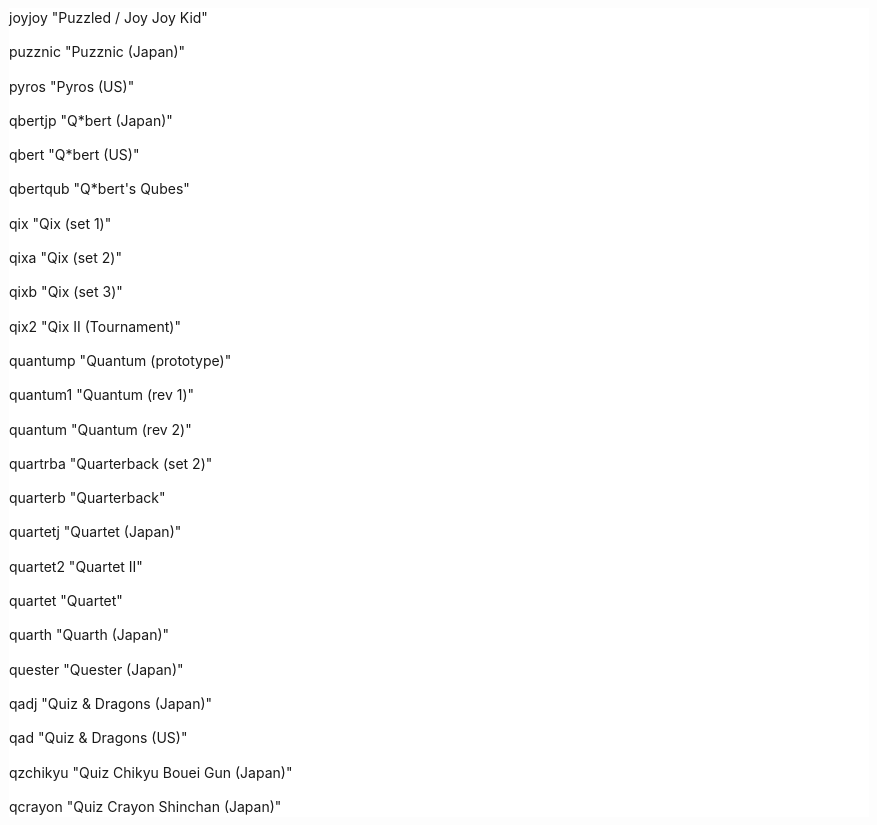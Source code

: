 
joyjoy    "Puzzled / Joy Joy Kid"


puzznic   "Puzznic (Japan)"


pyros     "Pyros (US)"


qbertjp   "Q\*bert (Japan)"


qbert     "Q\*bert (US)"


qbertqub  "Q\*bert's Qubes"


qix       "Qix (set 1)"


qixa      "Qix (set 2)"


qixb      "Qix (set 3)"


qix2      "Qix II (Tournament)"


quantump  "Quantum (prototype)"


quantum1  "Quantum (rev 1)"


quantum   "Quantum (rev 2)"


quartrba  "Quarterback (set 2)"


quarterb  "Quarterback"


quartetj  "Quartet (Japan)"


quartet2  "Quartet II"


quartet   "Quartet"


quarth    "Quarth (Japan)"


quester   "Quester (Japan)"


qadj      "Quiz & Dragons (Japan)"


qad       "Quiz & Dragons (US)"


qzchikyu  "Quiz Chikyu Bouei Gun (Japan)"


qcrayon   "Quiz Crayon Shinchan (Japan)"

